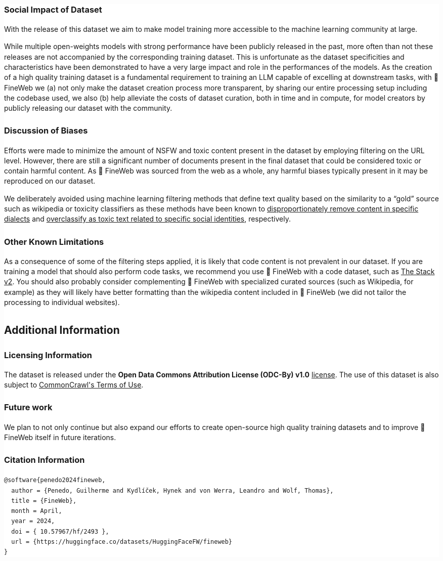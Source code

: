 ### Social Impact of Dataset

With the release of this dataset we aim to make model training more accessible to the machine learning community at large. 

While multiple open-weights models with strong performance have been publicly released in the past, more often than not these releases are not accompanied by the corresponding training dataset. This is unfortunate as the dataset specificities and characteristics have been demonstrated to have a very large impact and role in the performances of the models. As the creation of a high quality training dataset is a fundamental requirement to training an LLM capable of excelling at downstream tasks, with 🍷 FineWeb we (a) not only make the dataset creation process more transparent, by sharing our entire processing setup including the codebase used, we also (b) help alleviate the costs of dataset curation, both in time and in compute, for model creators by publicly releasing our dataset with the community.

### Discussion of Biases

Efforts were made to minimize the amount of NSFW and toxic content present in the dataset by employing filtering on the URL level. However, there are still a significant number of documents present in the final dataset that could be considered toxic or contain harmful content. As 🍷 FineWeb was sourced from the web as a whole, any harmful biases typically present in it may be reproduced on our dataset.

We deliberately avoided using machine learning filtering methods that define text quality based on the similarity to a “gold” source such as wikipedia or toxicity classifiers as these methods have been known to [disproportionately remove content in specific dialects](https://aclanthology.org/D16-1120/) and [overclassify as toxic text related to specific social identities](https://arxiv.org/pdf/2109.07445.pdf), respectively.

### Other Known Limitations

As a consequence of some of the filtering steps applied, it is likely that code content is not prevalent in our dataset. If you are training a model that should also perform code tasks, we recommend you use 🍷 FineWeb with a code dataset, such as [The Stack v2](https://huggingface.co/datasets/bigcode/the-stack-v2). You should also probably consider complementing 🍷 FineWeb with specialized curated sources (such as Wikipedia, for example) as they will likely have better formatting than the wikipedia content included in 🍷 FineWeb (we did not tailor the processing to individual websites).

## Additional Information

### Licensing Information

The dataset is released under the **Open Data Commons Attribution License (ODC-By) v1.0** [license](https://opendatacommons.org/licenses/by/1-0/). The use of this dataset is also subject to [CommonCrawl's Terms of Use](https://commoncrawl.org/terms-of-use).

### Future work

We plan to not only continue but also expand our efforts to create open-source high quality training datasets and to improve 🍷 FineWeb itself in future iterations.

### Citation Information

```
@software{penedo2024fineweb,
  author = {Penedo, Guilherme and Kydlíček, Hynek and von Werra, Leandro and Wolf, Thomas},
  title = {FineWeb},
  month = April,
  year = 2024,
  doi = { 10.57967/hf/2493 },
  url = {https://huggingface.co/datasets/HuggingFaceFW/fineweb}
}

```
